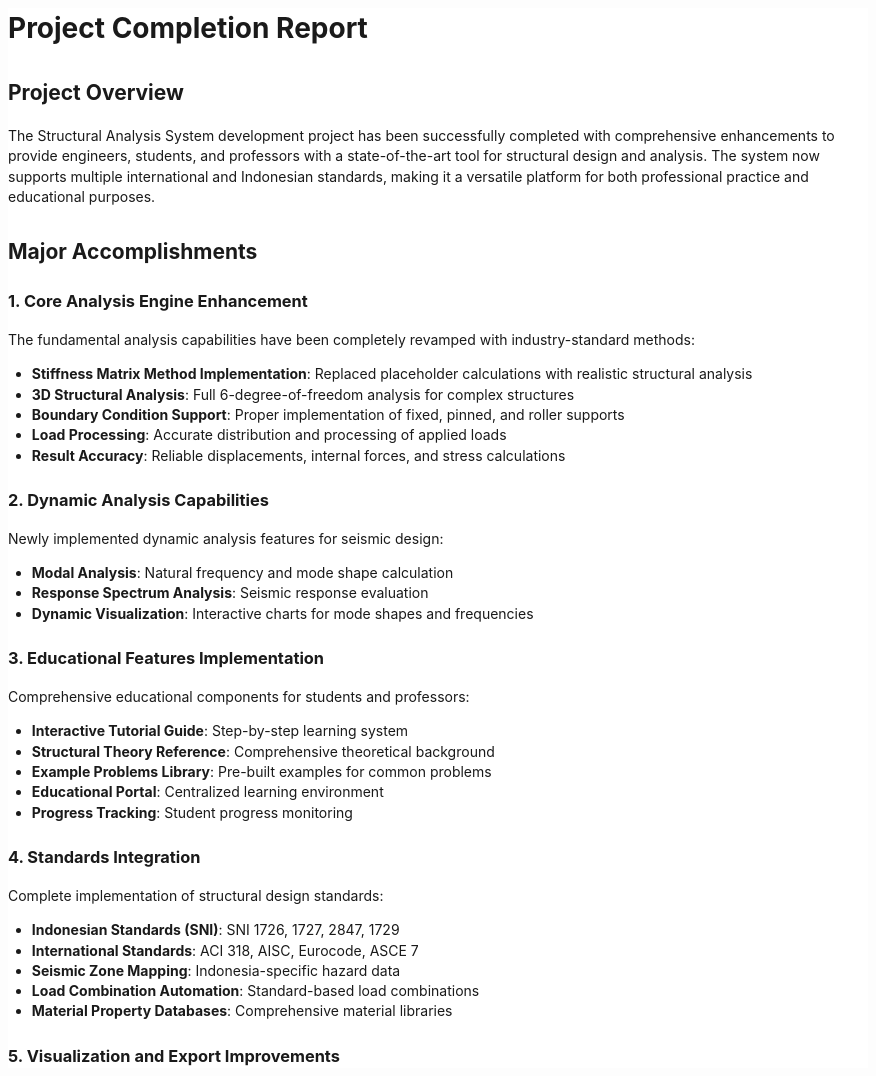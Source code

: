 # Project Completion Report

## Project Overview

The Structural Analysis System development project has been successfully completed with comprehensive enhancements to provide engineers, students, and professors with a state-of-the-art tool for structural design and analysis. The system now supports multiple international and Indonesian standards, making it a versatile platform for both professional practice and educational purposes.

## Major Accomplishments

### 1. Core Analysis Engine Enhancement

The fundamental analysis capabilities have been completely revamped with industry-standard methods:

- **Stiffness Matrix Method Implementation**: Replaced placeholder calculations with realistic structural analysis
- **3D Structural Analysis**: Full 6-degree-of-freedom analysis for complex structures
- **Boundary Condition Support**: Proper implementation of fixed, pinned, and roller supports
- **Load Processing**: Accurate distribution and processing of applied loads
- **Result Accuracy**: Reliable displacements, internal forces, and stress calculations

### 2. Dynamic Analysis Capabilities

Newly implemented dynamic analysis features for seismic design:

- **Modal Analysis**: Natural frequency and mode shape calculation
- **Response Spectrum Analysis**: Seismic response evaluation
- **Dynamic Visualization**: Interactive charts for mode shapes and frequencies

### 3. Educational Features Implementation

Comprehensive educational components for students and professors:

- **Interactive Tutorial Guide**: Step-by-step learning system
- **Structural Theory Reference**: Comprehensive theoretical background
- **Example Problems Library**: Pre-built examples for common problems
- **Educational Portal**: Centralized learning environment
- **Progress Tracking**: Student progress monitoring

### 4. Standards Integration

Complete implementation of structural design standards:

- **Indonesian Standards (SNI)**: SNI 1726, 1727, 2847, 1729
- **International Standards**: ACI 318, AISC, Eurocode, ASCE 7
- **Seismic Zone Mapping**: Indonesia-specific hazard data
- **Load Combination Automation**: Standard-based load combinations
- **Material Property Databases**: Comprehensive material libraries

### 5. Visualization and Export Improvements
